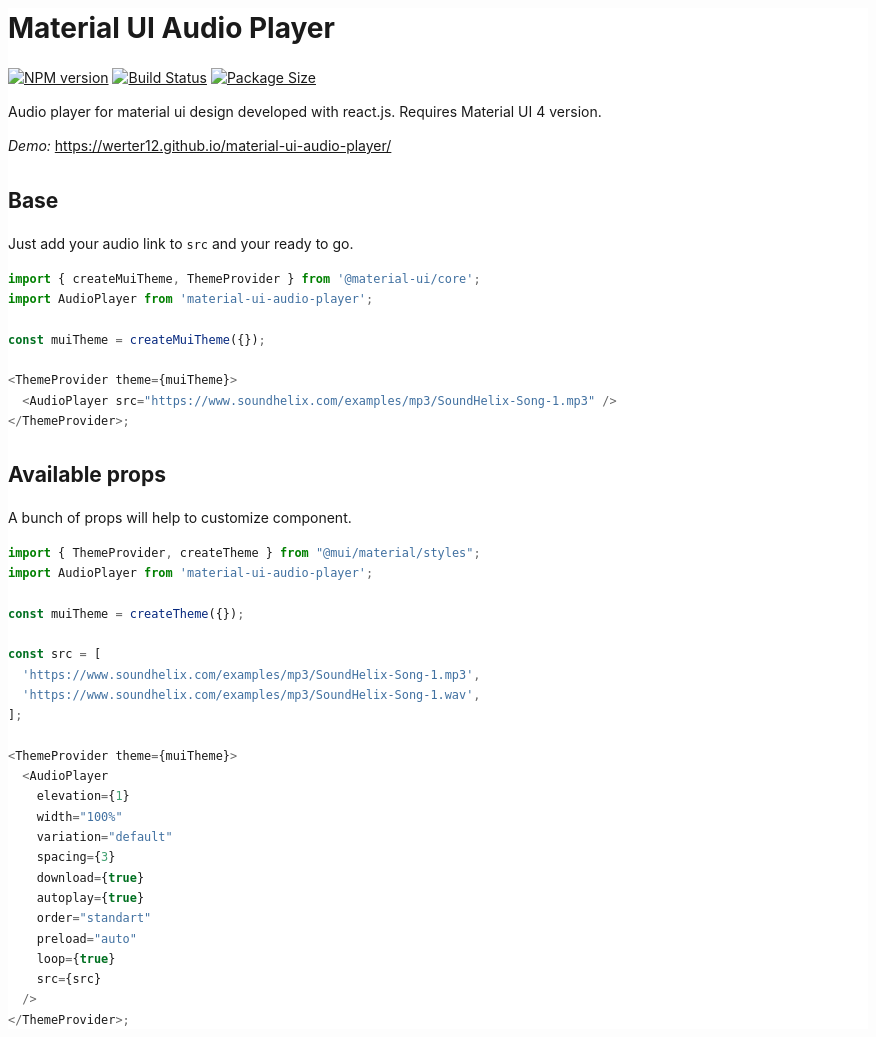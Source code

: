 # Material UI Audio Player

[![NPM version](https://img.shields.io/npm/v/material-ui-audio-player.svg?style=flat)](https://www.npmjs.org/package/material-ui-audio-player)
[![Build Status](https://travis-ci.com/Werter12/material-ui-audio-player.svg?branch=master)](https://travis-ci.com/github/Werter12/material-ui-audio-player)
[![Package Size](https://img.shields.io/bundlephobia/min/material-ui-audio-player)](https://img.shields.io/bundlephobia/min/material-ui-audio-player)

Audio player for material ui design developed with react.js. Requires Material UI 4 version.

_Demo:_ https://werter12.github.io/material-ui-audio-player/

## Base

Just add your audio link to `src` and your ready to go.

```javascript
import { createMuiTheme, ThemeProvider } from '@material-ui/core';
import AudioPlayer from 'material-ui-audio-player';

const muiTheme = createMuiTheme({});

<ThemeProvider theme={muiTheme}>
  <AudioPlayer src="https://www.soundhelix.com/examples/mp3/SoundHelix-Song-1.mp3" />
</ThemeProvider>;
```

## Available props

A bunch of props will help to customize component.

```javascript
import { ThemeProvider, createTheme } from "@mui/material/styles";
import AudioPlayer from 'material-ui-audio-player';

const muiTheme = createTheme({});

const src = [
  'https://www.soundhelix.com/examples/mp3/SoundHelix-Song-1.mp3',
  'https://www.soundhelix.com/examples/mp3/SoundHelix-Song-1.wav',
];

<ThemeProvider theme={muiTheme}>
  <AudioPlayer
    elevation={1}
    width="100%"
    variation="default"
    spacing={3}
    download={true}
    autoplay={true}
    order="standart"
    preload="auto"
    loop={true}
    src={src}
  />
</ThemeProvider>;
```
